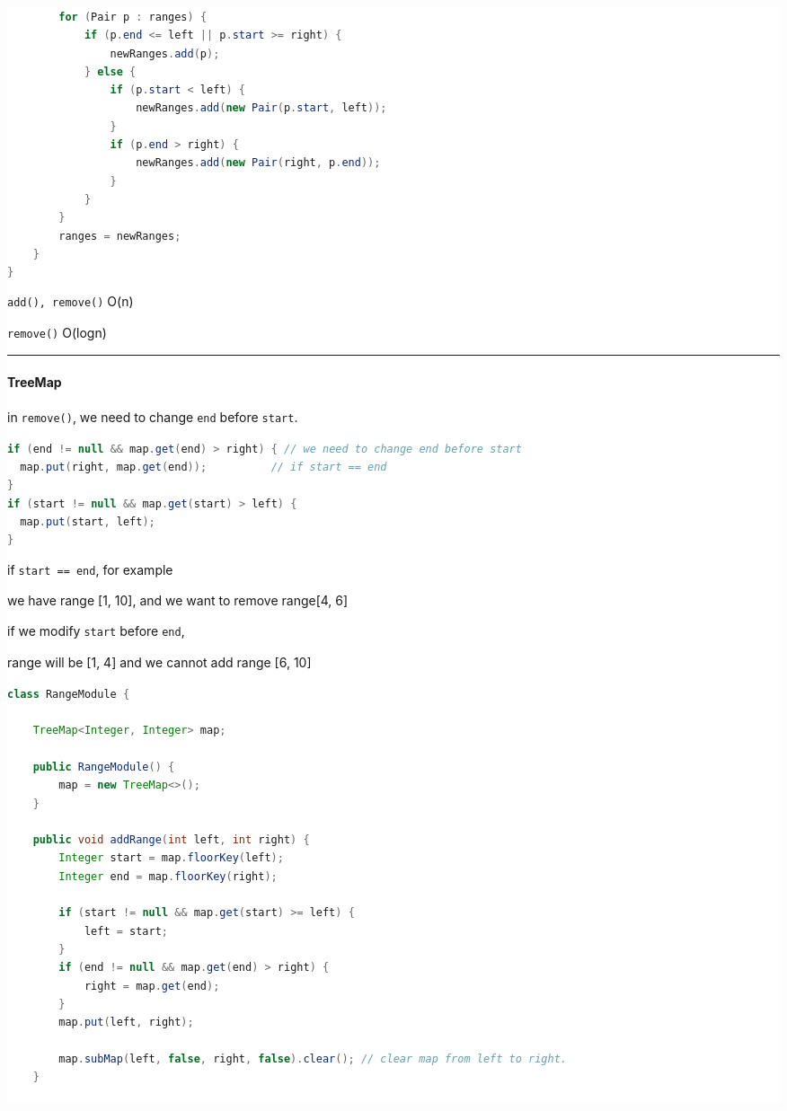 ```java
        for (Pair p : ranges) {
            if (p.end <= left || p.start >= right) {
                newRanges.add(p);
            } else {
                if (p.start < left) {
                    newRanges.add(new Pair(p.start, left));
                }
                if (p.end > right) {
                    newRanges.add(new Pair(right, p.end));
                }
            }
        }
        ranges = newRanges;
    }
}
```

`add(), remove()`  O(n)

`remove()` O(logn)

---

#### TreeMap

in `remove()`, we need to change `end` before `start`.

```java
if (end != null && map.get(end) > right) { // we need to change end before start
  map.put(right, map.get(end));          // if start == end
}
if (start != null && map.get(start) > left) {
  map.put(start, left);
}
```

if `start == end`, for example

we have range [1, 10], and we want to remove range[4, 6]

if we modify `start` before `end`,

range will be [1, 4] and we cannot add range [6, 10]

```java
class RangeModule {
    
    TreeMap<Integer, Integer> map;

    public RangeModule() {
        map = new TreeMap<>();
    }
    
    public void addRange(int left, int right) {
        Integer start = map.floorKey(left);            
        Integer end = map.floorKey(right);
        
        if (start != null && map.get(start) >= left) {
            left = start;
        }
        if (end != null && map.get(end) > right) {
            right = map.get(end);
        }
        map.put(left, right);
        
        map.subMap(left, false, right, false).clear(); // clear map from left to right.
    }
    
```